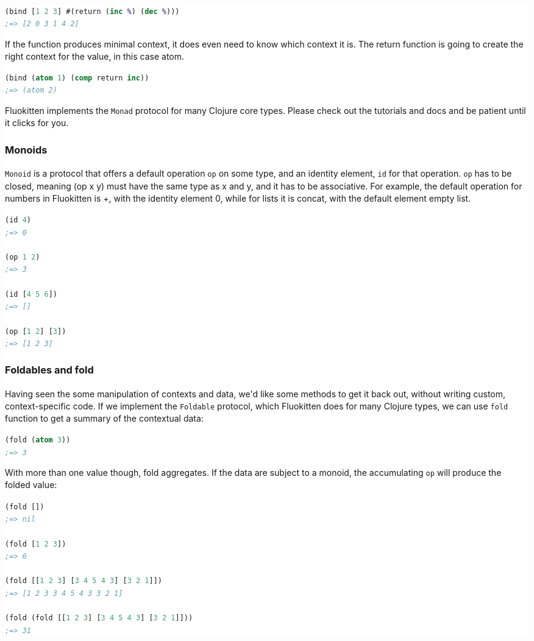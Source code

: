 ```clojure
(bind [1 2 3] #(return (inc %) (dec %)))
;=> [2 0 3 1 4 2]
```

If the function produces minimal context, it does even need to know which context it is. The return function is going to create the right context for the value, in this case atom.

```clojure
(bind (atom 1) (comp return inc))
;=> (atom 2)
```

Fluokitten implements the `Monad` protocol for many Clojure core types. Please check out the tutorials and docs and be patient until it clicks for you.

### Monoids

`Monoid` is a protocol that offers a default operation `op` on some type, and an identity element, `id` for that operation. `op` has to be closed, meaning (op x y) must have the same type as x and y, and it has to be associative. For example, the default operation for numbers in Fluokitten is +, with the identity element 0, while for lists it is concat, with the default element empty list.

```clojure
(id 4)
;=> 0

(op 1 2)
;=> 3

(id [4 5 6])
;=> []

(op [1 2] [3])
;=> [1 2 3]
```

### Foldables and fold

Having seen the some manipulation of contexts and data, we'd like some methods to get it back out, without writing custom, context-specific code. If we implement the `Foldable` protocol, which Fluokitten does for many Clojure types, we can use `fold` function to get a summary of the contextual data:

```clojure
(fold (atom 3))
;=> 3
```
With more than one value though, fold aggregates. If the data are subject to a monoid, the accumulating `op` will produce the folded value:

```clojure
(fold [])
;=> nil

(fold [1 2 3])
;=> 6

(fold [[1 2 3] [3 4 5 4 3] [3 2 1]])
;=> [1 2 3 3 4 5 4 3 3 2 1]

(fold (fold [[1 2 3] [3 4 5 4 3] [3 2 1]]))
;=> 31
```
